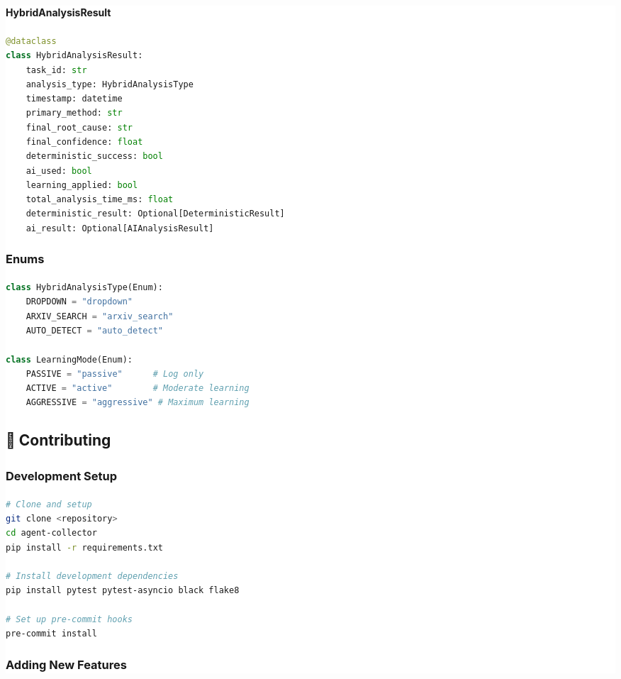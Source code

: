 #### HybridAnalysisResult

```python
@dataclass
class HybridAnalysisResult:
    task_id: str
    analysis_type: HybridAnalysisType
    timestamp: datetime
    primary_method: str
    final_root_cause: str
    final_confidence: float
    deterministic_success: bool
    ai_used: bool
    learning_applied: bool
    total_analysis_time_ms: float
    deterministic_result: Optional[DeterministicResult]
    ai_result: Optional[AIAnalysisResult]
```

### Enums

```python
class HybridAnalysisType(Enum):
    DROPDOWN = "dropdown"
    ARXIV_SEARCH = "arxiv_search"
    AUTO_DETECT = "auto_detect"

class LearningMode(Enum):
    PASSIVE = "passive"      # Log only
    ACTIVE = "active"        # Moderate learning
    AGGRESSIVE = "aggressive" # Maximum learning
```

## 🤝 Contributing

### Development Setup

```bash
# Clone and setup
git clone <repository>
cd agent-collector
pip install -r requirements.txt

# Install development dependencies
pip install pytest pytest-asyncio black flake8

# Set up pre-commit hooks
pre-commit install
```

### Adding New Features
